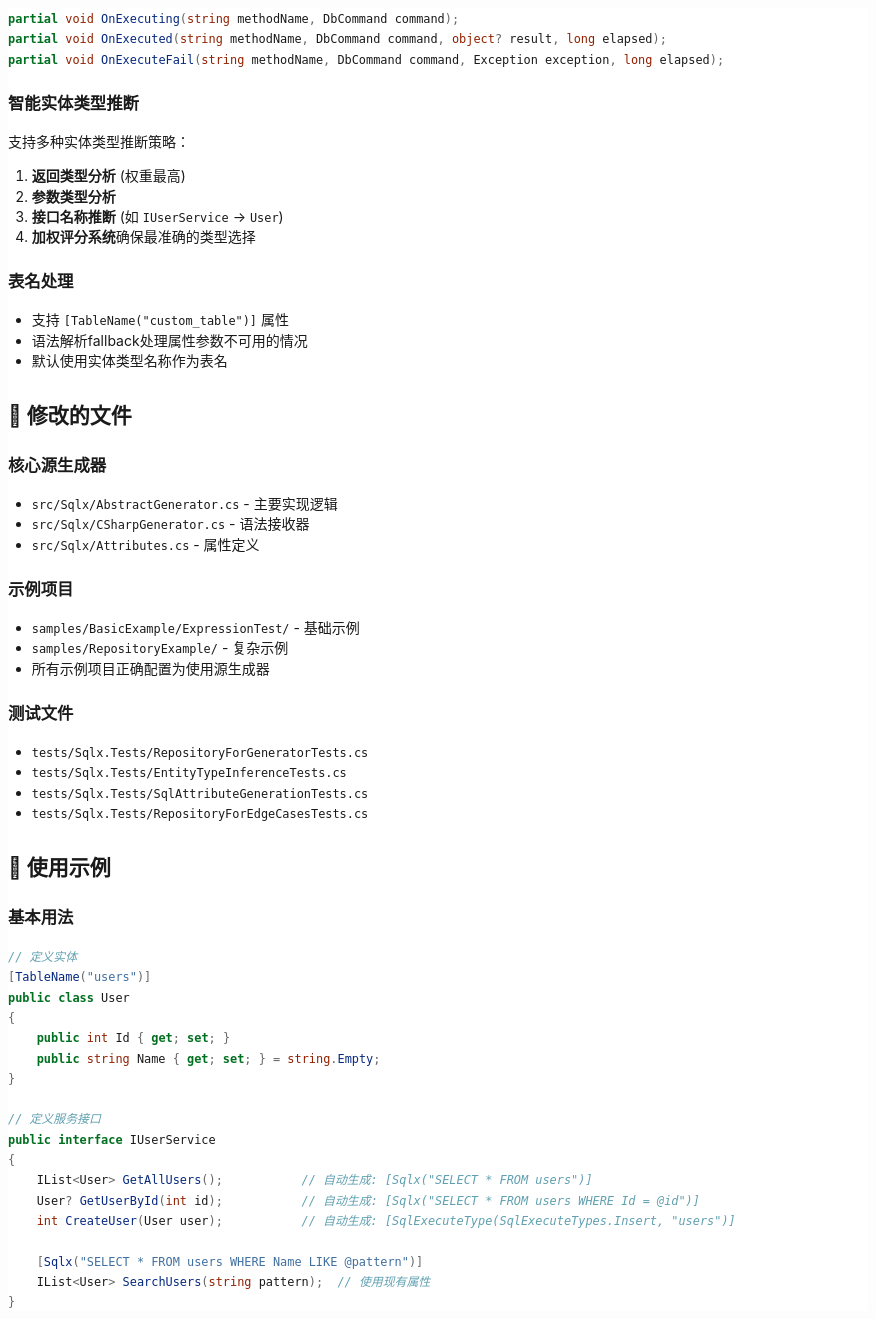 ```csharp
partial void OnExecuting(string methodName, DbCommand command);
partial void OnExecuted(string methodName, DbCommand command, object? result, long elapsed);
partial void OnExecuteFail(string methodName, DbCommand command, Exception exception, long elapsed);
```

### 智能实体类型推断

支持多种实体类型推断策略：
1. **返回类型分析** (权重最高)
2. **参数类型分析**
3. **接口名称推断** (如 `IUserService` → `User`)
4. **加权评分系统**确保最准确的类型选择

### 表名处理

- 支持 `[TableName("custom_table")]` 属性
- 语法解析fallback处理属性参数不可用的情况
- 默认使用实体类型名称作为表名

## 📁 修改的文件

### 核心源生成器
- `src/Sqlx/AbstractGenerator.cs` - 主要实现逻辑
- `src/Sqlx/CSharpGenerator.cs` - 语法接收器
- `src/Sqlx/Attributes.cs` - 属性定义

### 示例项目
- `samples/BasicExample/ExpressionTest/` - 基础示例
- `samples/RepositoryExample/` - 复杂示例
- 所有示例项目正确配置为使用源生成器

### 测试文件
- `tests/Sqlx.Tests/RepositoryForGeneratorTests.cs`
- `tests/Sqlx.Tests/EntityTypeInferenceTests.cs`
- `tests/Sqlx.Tests/SqlAttributeGenerationTests.cs`
- `tests/Sqlx.Tests/RepositoryForEdgeCasesTests.cs`

## 🎉 使用示例

### 基本用法
```csharp
// 定义实体
[TableName("users")]
public class User
{
    public int Id { get; set; }
    public string Name { get; set; } = string.Empty;
}

// 定义服务接口
public interface IUserService
{
    IList<User> GetAllUsers();           // 自动生成: [Sqlx("SELECT * FROM users")]
    User? GetUserById(int id);           // 自动生成: [Sqlx("SELECT * FROM users WHERE Id = @id")]
    int CreateUser(User user);           // 自动生成: [SqlExecuteType(SqlExecuteTypes.Insert, "users")]
    
    [Sqlx("SELECT * FROM users WHERE Name LIKE @pattern")]
    IList<User> SearchUsers(string pattern);  // 使用现有属性
}

```